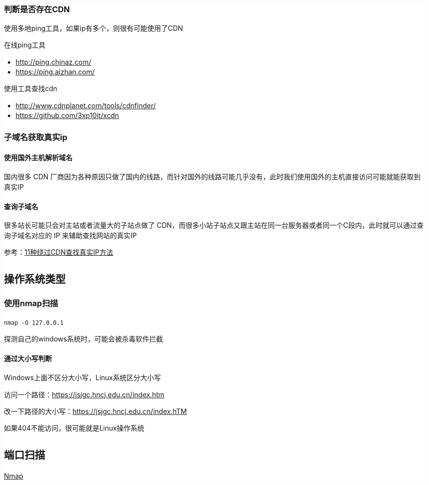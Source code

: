 
### 判断是否存在CDN

使用多地ping工具，如果ip有多个，则很有可能使用了CDN

在线ping工具

- http://ping.chinaz.com/
- https://ping.aizhan.com/



使用工具查找cdn

- http://www.cdnplanet.com/tools/cdnfinder/
- https://github.com/3xp10it/xcdn



### 子域名获取真实ip

#### 使用国外主机解析域名

国内很多 CDN 厂商因为各种原因只做了国内的线路，而针对国外的线路可能几乎没有，此时我们使用国外的主机直接访问可能就能获取到真实IP

#### 查询子域名

很多站长可能只会对主站或者流量大的子站点做了 CDN，而很多小站子站点又跟主站在同一台服务器或者同一个C段内，此时就可以通过查询子域名对应的 IP 来辅助查找网站的真实IP



参考：[11种绕过CDN查找真实IP方法](https://www.cnblogs.com/qiudabai/p/9763739.html)



## 操作系统类型

### 使用nmap扫描

```shell
nmap -O 127.0.0.1
```

探测自己的windows系统时，可能会被杀毒软件拦截



#### 通过大小写判断

Windows上面不区分大小写，Linux系统区分大小写

访问一个路径：https://jsjgc.hncj.edu.cn/index.htm

改一下路径的大小写：https://jsjgc.hncj.edu.cn/index.hTM

如果404不能访问，很可能就是Linux操作系统



## 端口扫描

[Nmap](https://nmap.org/)
